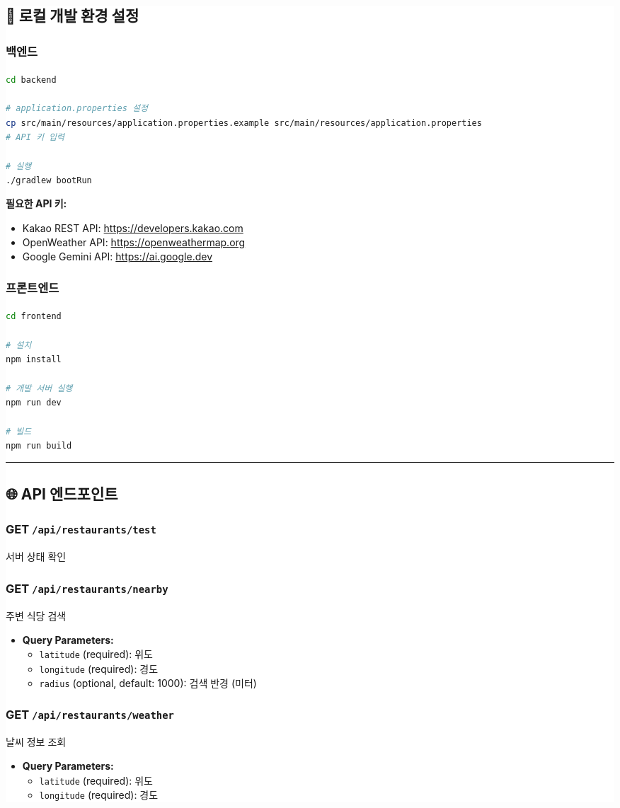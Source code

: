 ## 🔧 로컬 개발 환경 설정

### **백엔드**
```bash
cd backend

# application.properties 설정
cp src/main/resources/application.properties.example src/main/resources/application.properties
# API 키 입력

# 실행
./gradlew bootRun
```

**필요한 API 키:**
- Kakao REST API: https://developers.kakao.com
- OpenWeather API: https://openweathermap.org
- Google Gemini API: https://ai.google.dev

### **프론트엔드**
```bash
cd frontend

# 설치
npm install

# 개발 서버 실행
npm run dev

# 빌드
npm run build
```

---

## 🌐 API 엔드포인트

### **GET** `/api/restaurants/test`
서버 상태 확인

### **GET** `/api/restaurants/nearby`
주변 식당 검색
- **Query Parameters:**
  - `latitude` (required): 위도
  - `longitude` (required): 경도
  - `radius` (optional, default: 1000): 검색 반경 (미터)

### **GET** `/api/restaurants/weather`
날씨 정보 조회
- **Query Parameters:**
  - `latitude` (required): 위도
  - `longitude` (required): 경도
